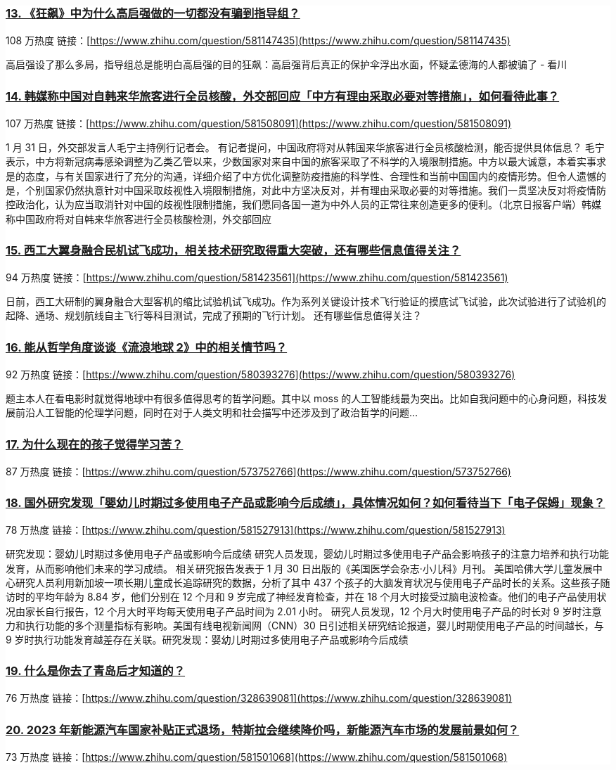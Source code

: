 ### [13. 《狂飙》中为什么高启强做的一切都没有骗到指导组？](https://www.zhihu.com/question/581147435)
108 万热度 链接：[https://www.zhihu.com/question/581147435](https://www.zhihu.com/question/581147435)

高启强设了那么多局，指导组总是能明白高启强的目的狂飙：高启强背后真正的保护伞浮出水面，怀疑孟德海的人都被骗了 - 看川

### [14. 韩媒称中国对自韩来华旅客进行全员核酸，外交部回应「中方有理由采取必要对等措施」，如何看待此事？](https://www.zhihu.com/question/581508091)
107 万热度 链接：[https://www.zhihu.com/question/581508091](https://www.zhihu.com/question/581508091)

1 月 31 日，外交部发言人毛宁主持例行记者会。 有记者提问，中国政府将对从韩国来华旅客进行全员核酸检测，能否提供具体信息？ 毛宁表示，中方将新冠病毒感染调整为乙类乙管以来，少数国家对来自中国的旅客采取了不科学的入境限制措施。中方以最大诚意，本着实事求是的态度，与有关国家进行了充分的沟通，详细介绍了中方优化调整防疫措施的科学性、合理性和当前中国国内的疫情形势。但令人遗憾的是，个别国家仍然执意针对中国采取歧视性入境限制措施，对此中方坚决反对，并有理由采取必要的对等措施。我们一贯坚决反对将疫情防控政治化，认为应当取消针对中国的歧视性限制措施，我们愿同各国一道为中外人员的正常往来创造更多的便利。（北京日报客户端）韩媒称中国政府将对自韩来华旅客进行全员核酸检测，外交部回应

### [15. 西工大翼身融合民机试飞成功，相关技术研究取得重大突破，还有哪些信息值得关注？](https://www.zhihu.com/question/581423561)
94 万热度 链接：[https://www.zhihu.com/question/581423561](https://www.zhihu.com/question/581423561)

日前，西工大研制的翼身融合大型客机的缩比试验机试飞成功。作为系列关键设计技术飞行验证的摸底试飞试验，此次试验进行了试验机的起降、通场、规划航线自主飞行等科目测试，完成了预期的飞行计划。 还有哪些信息值得关注？

### [16. 能从哲学角度谈谈《流浪地球 2》中的相关情节吗？](https://www.zhihu.com/question/580393276)
92 万热度 链接：[https://www.zhihu.com/question/580393276](https://www.zhihu.com/question/580393276)

题主本人在看电影时就觉得地球中有很多值得思考的哲学问题。其中以 moss 的人工智能线最为突出。比如自我问题中的心身问题，科技发展前沿人工智能的伦理学问题，同时在对于人类文明和社会描写中还涉及到了政治哲学的问题…

### [17. 为什么现在的孩子觉得学习苦？](https://www.zhihu.com/question/573752766)
87 万热度 链接：[https://www.zhihu.com/question/573752766](https://www.zhihu.com/question/573752766)



### [18. 国外研究发现「婴幼儿时期过多使用电子产品或影响今后成绩」，具体情况如何？如何看待当下「电子保姆」现象？](https://www.zhihu.com/question/581527913)
78 万热度 链接：[https://www.zhihu.com/question/581527913](https://www.zhihu.com/question/581527913)

研究发现：婴幼儿时期过多使用电子产品或影响今后成绩 研究人员发现，婴幼儿时期过多使用电子产品会影响孩子的注意力培养和执行功能发育，从而影响他们未来的学习成绩。 相关研究报告发表于 1 月 30 日出版的《美国医学会杂志·小儿科》月刊。 美国哈佛大学儿童发展中心研究人员利用新加坡一项长期儿童成长追踪研究的数据，分析了其中 437 个孩子的大脑发育状况与使用电子产品时长的关系。这些孩子随访时的平均年龄为 8.84 岁，他们分别在 12 个月和 9 岁完成了神经发育检查，并在 18 个月大时接受过脑电波检查。他们的电子产品使用状况由家长自行报告，12 个月大时平均每天使用电子产品时间为 2.01 小时。 研究人员发现，12 个月大时使用电子产品的时长对 9 岁时注意力和执行功能的多个测量指标有影响。美国有线电视新闻网（CNN）30 日引述相关研究结论报道，婴儿时期使用电子产品的时间越长，与 9 岁时执行功能发育越差存在关联。研究发现：婴幼儿时期过多使用电子产品或影响今后成绩

### [19. 什么是你去了青岛后才知道的？](https://www.zhihu.com/question/328639081)
76 万热度 链接：[https://www.zhihu.com/question/328639081](https://www.zhihu.com/question/328639081)



### [20. 2023 年新能源汽车国家补贴正式退场，特斯拉会继续降价吗，新能源汽车市场的发展前景如何？](https://www.zhihu.com/question/581501068)
73 万热度 链接：[https://www.zhihu.com/question/581501068](https://www.zhihu.com/question/581501068)
